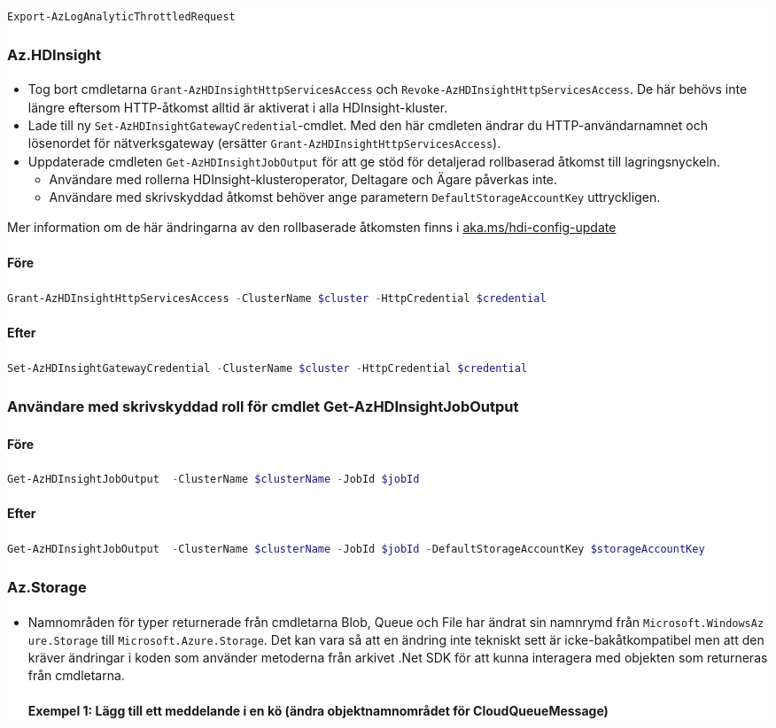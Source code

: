   ```powershell
  Export-AzLogAnalyticThrottledRequest
  ```

### <a name="azhdinsight"></a>Az.HDInsight

- Tog bort cmdletarna `Grant-AzHDInsightHttpServicesAccess` och `Revoke-AzHDInsightHttpServicesAccess`. De här behövs inte längre eftersom HTTP-åtkomst alltid är aktiverat i alla HDInsight-kluster.
- Lade till ny `Set-AzHDInsightGatewayCredential`-cmdlet. Med den här cmdleten ändrar du HTTP-användarnamnet och lösenordet för nätverksgateway (ersätter `Grant-AzHDInsightHttpServicesAccess`).
- Uppdaterade cmdleten `Get-AzHDInsightJobOutput` för att ge stöd för detaljerad rollbaserad åtkomst till lagringsnyckeln.
    - Användare med rollerna	HDInsight-klusteroperator, Deltagare och Ägare påverkas inte.
    - Användare med skrivskyddad åtkomst behöver ange parametern `DefaultStorageAccountKey` uttryckligen.

Mer information om de här ändringarna av den rollbaserade åtkomsten finns i [aka.ms/hdi-config-update](/azure/hdinsight/hdinsight-migrate-granular-access-cluster-configurations)

  #### <a name="before"></a>Före

  ```powershell
  Grant-AzHDInsightHttpServicesAccess -ClusterName $cluster -HttpCredential $credential
  ```

  #### <a name="after"></a>Efter

  ```powershell
  Set-AzHDInsightGatewayCredential -ClusterName $cluster -HttpCredential $credential
  ```

###  <a name="users-with-only-reader-role-for-cmdlet-get-azhdinsightjoboutput"></a>Användare med skrivskyddad roll för cmdlet Get-AzHDInsightJobOutput

  ####  <a name="before"></a>Före

  ```powershell
  Get-AzHDInsightJobOutput  -ClusterName $clusterName -JobId $jobId
  ```

  #### <a name="after"></a>Efter

  ```powershell
  Get-AzHDInsightJobOutput  -ClusterName $clusterName -JobId $jobId -DefaultStorageAccountKey $storageAccountKey
  ```

### <a name="azstorage"></a>Az.Storage

- Namnområden för typer returnerade från cmdletarna Blob, Queue och File har ändrat sin namnrymd från `Microsoft.WindowsAzure.Storage` till `Microsoft.Azure.Storage`.  Det kan vara så att en ändring inte tekniskt sett är icke-bakåtkompatibel men att den kräver ändringar i koden som använder metoderna från arkivet .Net SDK för att kunna interagera med objekten som returneras från cmdletarna.

  #### <a name="example-1--add-a-message-to-a-queue-change-cloudqueuemessage-object-namespace"></a>Exempel 1:  Lägg till ett meddelande i en kö (ändra objektnamnområdet för CloudQueueMessage)
